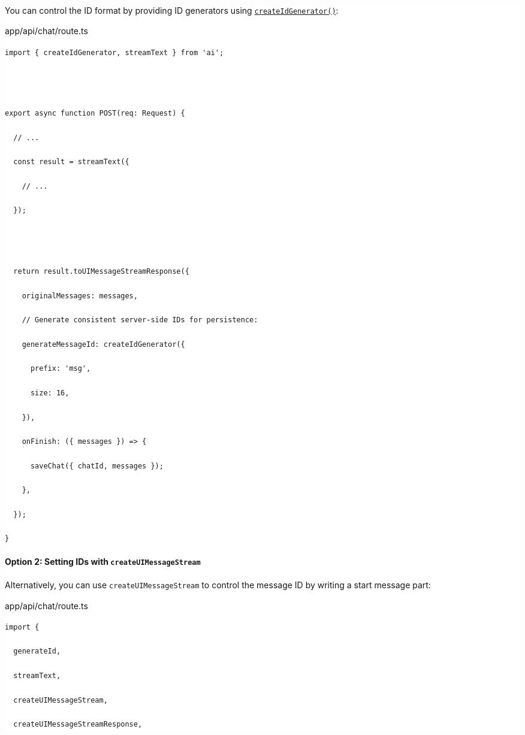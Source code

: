 You can control the ID format by providing ID generators using
[`createIdGenerator()`](/docs/reference/ai-sdk-core/create-id-generator):

app/api/chat/route.ts

    
    
    import { createIdGenerator, streamText } from 'ai';
    
    
    
    
    export async function POST(req: Request) {
    
      // ...
    
      const result = streamText({
    
        // ...
    
      });
    
    
    
    
      return result.toUIMessageStreamResponse({
    
        originalMessages: messages,
    
        // Generate consistent server-side IDs for persistence:
    
        generateMessageId: createIdGenerator({
    
          prefix: 'msg',
    
          size: 16,
    
        }),
    
        onFinish: ({ messages }) => {
    
          saveChat({ chatId, messages });
    
        },
    
      });
    
    }

#### Option 2: Setting IDs with `createUIMessageStream`

Alternatively, you can use `createUIMessageStream` to control the message ID
by writing a start message part:

app/api/chat/route.ts

    
    
    import {
    
      generateId,
    
      streamText,
    
      createUIMessageStream,
    
      createUIMessageStreamResponse,
    